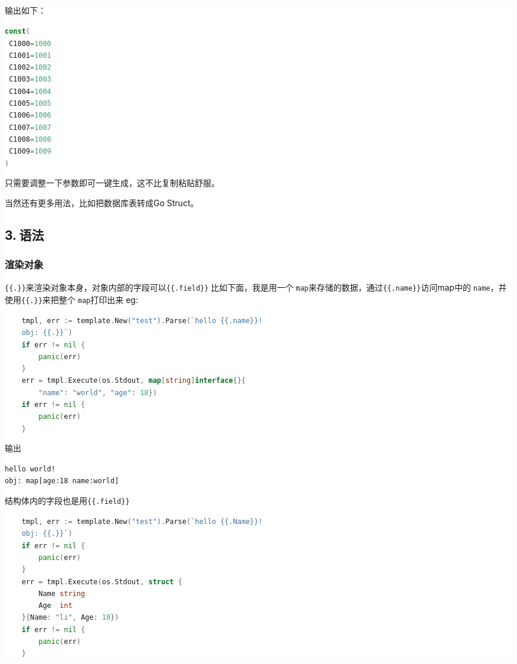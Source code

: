输出如下：

```go
const(
 C1000=1000
 C1001=1001
 C1002=1002
 C1003=1003
 C1004=1004
 C1005=1005
 C1006=1006
 C1007=1007
 C1008=1008
 C1009=1009
)
```

只需要调整一下参数即可一键生成，这不比复制粘贴舒服。

当然还有更多用法，比如把数据库表转成Go Struct。



## 3. 语法

### 渲染对象

`{{.}}`来渲染对象本身，对象内部的字段可以`{{.field}}`
比如下面，我是用一个 `map`来存储的数据，通过`{{.name}}`访问map中的 `name`，并使用`{{.}}`来把整个 `map`打印出来
eg:

```go
	tmpl, err := template.New("test").Parse(`hello {{.name}}!
	obj: {{.}}`)
	if err != nil {
		panic(err)
	}
	err = tmpl.Execute(os.Stdout, map[string]interface{}{
		"name": "world", "age": 18})
	if err != nil {
		panic(err)
	}
```

输出

```
hello world!
obj: map[age:18 name:world]
```

结构体内的字段也是用`{{.field}}`

```go
	tmpl, err := template.New("test").Parse(`hello {{.Name}}!
	obj: {{.}}`)
	if err != nil {
		panic(err)
	}
	err = tmpl.Execute(os.Stdout, struct {
		Name string
		Age  int
	}{Name: "li", Age: 18})
	if err != nil {
		panic(err)
	}
```

